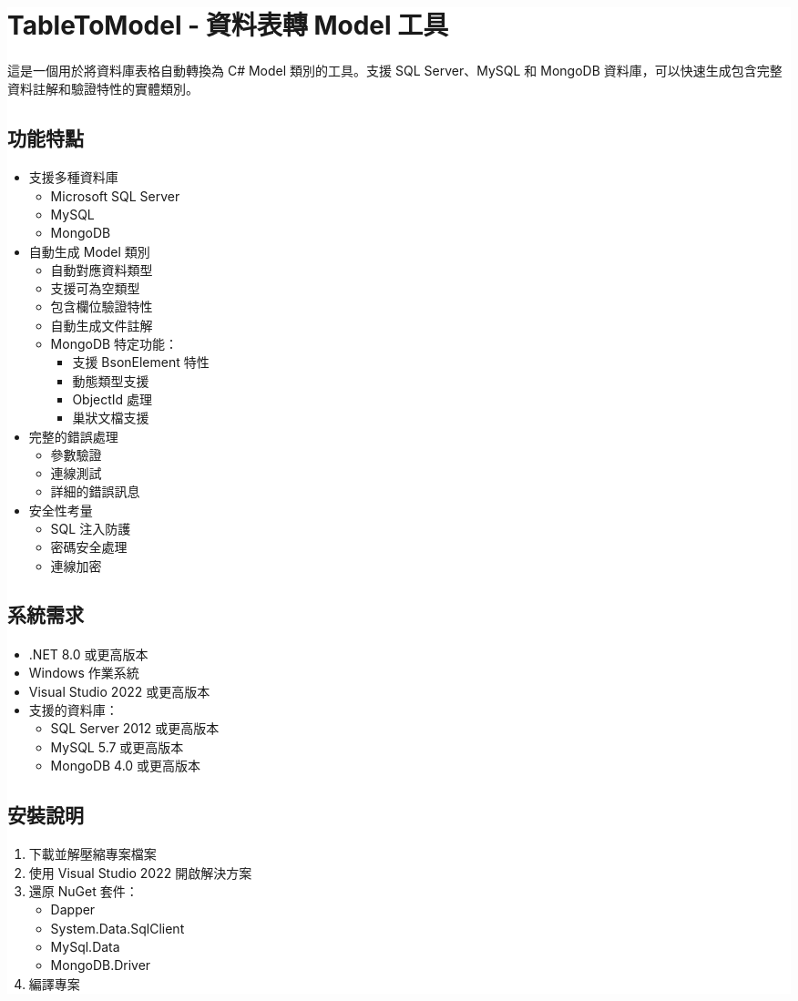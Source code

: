 # TableToModel - 資料表轉 Model 工具

這是一個用於將資料庫表格自動轉換為 C# Model 類別的工具。支援 SQL Server、MySQL 和 MongoDB 資料庫，可以快速生成包含完整資料註解和驗證特性的實體類別。

## 功能特點

- 支援多種資料庫
  - Microsoft SQL Server
  - MySQL
  - MongoDB
- 自動生成 Model 類別
  - 自動對應資料類型
  - 支援可為空類型
  - 包含欄位驗證特性
  - 自動生成文件註解
  - MongoDB 特定功能：
    - 支援 BsonElement 特性
    - 動態類型支援
    - ObjectId 處理
    - 巢狀文檔支援
- 完整的錯誤處理
  - 參數驗證
  - 連線測試
  - 詳細的錯誤訊息
- 安全性考量
  - SQL 注入防護
  - 密碼安全處理
  - 連線加密

## 系統需求

- .NET 8.0 或更高版本
- Windows 作業系統
- Visual Studio 2022 或更高版本
- 支援的資料庫：
  - SQL Server 2012 或更高版本
  - MySQL 5.7 或更高版本
  - MongoDB 4.0 或更高版本

## 安裝說明

1. 下載並解壓縮專案檔案
2. 使用 Visual Studio 2022 開啟解決方案
3. 還原 NuGet 套件：
   - Dapper
   - System.Data.SqlClient
   - MySql.Data
   - MongoDB.Driver
4. 編譯專案
